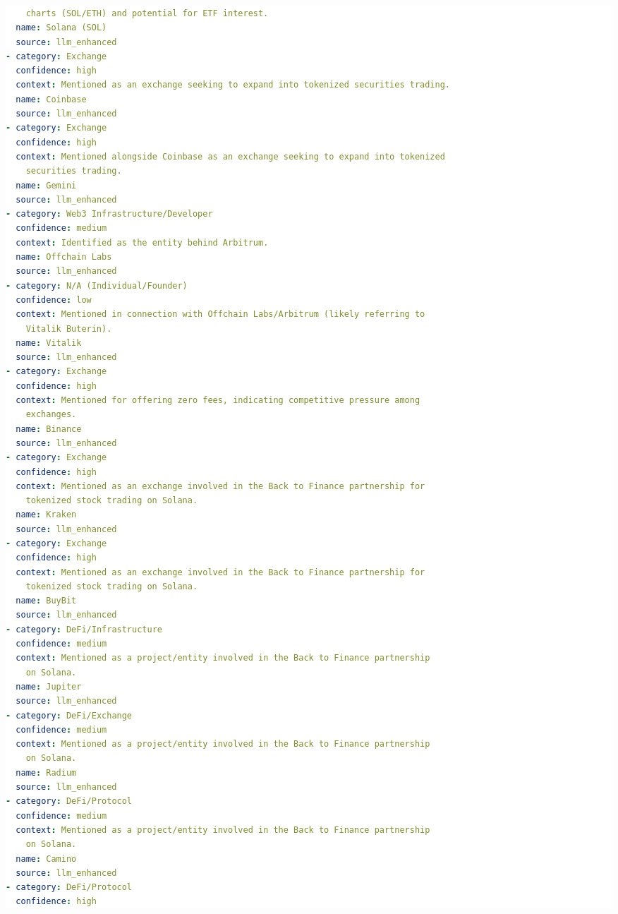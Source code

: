 ```yaml
    charts (SOL/ETH) and potential for ETF interest.
  name: Solana (SOL)
  source: llm_enhanced
- category: Exchange
  confidence: high
  context: Mentioned as an exchange seeking to expand into tokenized securities trading.
  name: Coinbase
  source: llm_enhanced
- category: Exchange
  confidence: high
  context: Mentioned alongside Coinbase as an exchange seeking to expand into tokenized
    securities trading.
  name: Gemini
  source: llm_enhanced
- category: Web3 Infrastructure/Developer
  confidence: medium
  context: Identified as the entity behind Arbitrum.
  name: Offchain Labs
  source: llm_enhanced
- category: N/A (Individual/Founder)
  confidence: low
  context: Mentioned in connection with Offchain Labs/Arbitrum (likely referring to
    Vitalik Buterin).
  name: Vitalik
  source: llm_enhanced
- category: Exchange
  confidence: high
  context: Mentioned for offering zero fees, indicating competitive pressure among
    exchanges.
  name: Binance
  source: llm_enhanced
- category: Exchange
  confidence: high
  context: Mentioned as an exchange involved in the Back to Finance partnership for
    tokenized stock trading on Solana.
  name: Kraken
  source: llm_enhanced
- category: Exchange
  confidence: high
  context: Mentioned as an exchange involved in the Back to Finance partnership for
    tokenized stock trading on Solana.
  name: BuyBit
  source: llm_enhanced
- category: DeFi/Infrastructure
  confidence: medium
  context: Mentioned as a project/entity involved in the Back to Finance partnership
    on Solana.
  name: Jupiter
  source: llm_enhanced
- category: DeFi/Exchange
  confidence: medium
  context: Mentioned as a project/entity involved in the Back to Finance partnership
    on Solana.
  name: Radium
  source: llm_enhanced
- category: DeFi/Protocol
  confidence: medium
  context: Mentioned as a project/entity involved in the Back to Finance partnership
    on Solana.
  name: Camino
  source: llm_enhanced
- category: DeFi/Protocol
  confidence: high
```